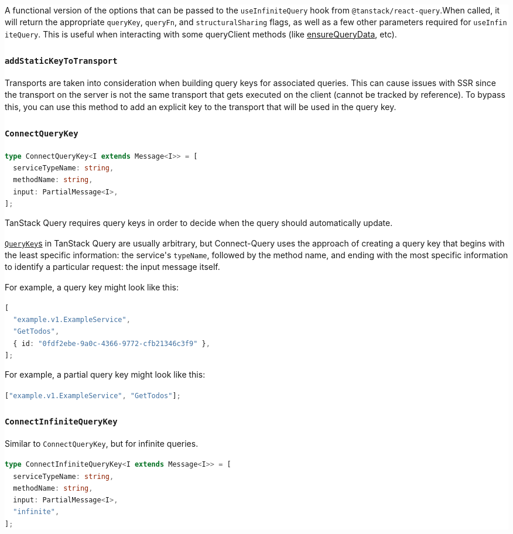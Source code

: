 A functional version of the options that can be passed to the `useInfiniteQuery` hook from `@tanstack/react-query`.When called, it will return the appropriate `queryKey`, `queryFn`, and `structuralSharing` flags, as well as a few other parameters required for `useInfiniteQuery`. This is useful when interacting with some queryClient methods (like [ensureQueryData](https://tanstack.com/query/latest/docs/reference/QueryClient#queryclientensurequerydata), etc).

### `addStaticKeyToTransport`

Transports are taken into consideration when building query keys for associated queries. This can cause issues with SSR since the transport on the server is not the same transport that gets executed on the client (cannot be tracked by reference). To bypass this, you can use this method to add an explicit key to the transport that will be used in the query key.

### `ConnectQueryKey`

```ts
type ConnectQueryKey<I extends Message<I>> = [
  serviceTypeName: string,
  methodName: string,
  input: PartialMessage<I>,
];
```

TanStack Query requires query keys in order to decide when the query should automatically update.

[`QueryKey`s](https://tanstack.com/query/v4/docs/react/guides/query-keys) in TanStack Query are usually arbitrary, but Connect-Query uses the approach of creating a query key that begins with the least specific information: the service's `typeName`, followed by the method name, and ending with the most specific information to identify a particular request: the input message itself.

For example, a query key might look like this:

```ts
[
  "example.v1.ExampleService",
  "GetTodos",
  { id: "0fdf2ebe-9a0c-4366-9772-cfb21346c3f9" },
];
```

For example, a partial query key might look like this:

```ts
["example.v1.ExampleService", "GetTodos"];
```

### `ConnectInfiniteQueryKey`

Similar to `ConnectQueryKey`, but for infinite queries.

```ts
type ConnectInfiniteQueryKey<I extends Message<I>> = [
  serviceTypeName: string,
  methodName: string,
  input: PartialMessage<I>,
  "infinite",
];
```
